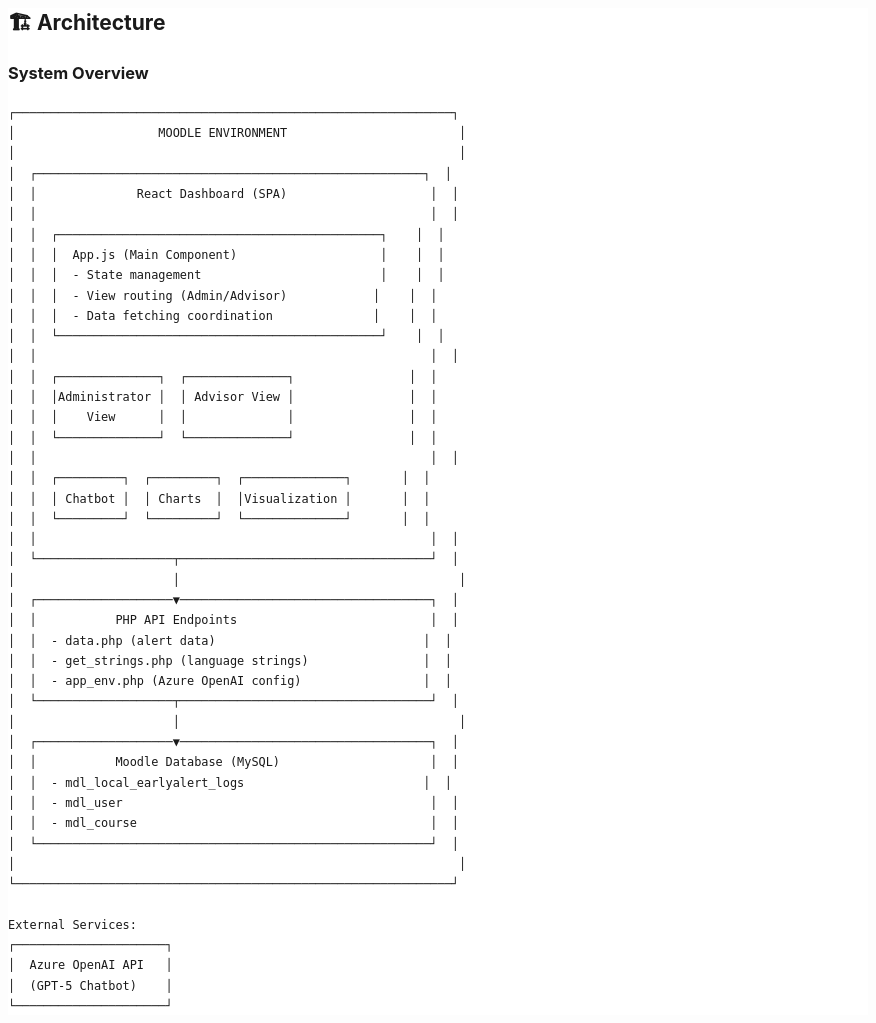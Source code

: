 ## 🏗️ Architecture

### System Overview

```
┌─────────────────────────────────────────────────────────────┐
│                    MOODLE ENVIRONMENT                        │
│                                                              │
│  ┌──────────────────────────────────────────────────────┐  │
│  │              React Dashboard (SPA)                    │  │
│  │                                                       │  │
│  │  ┌─────────────────────────────────────────────┐    │  │
│  │  │  App.js (Main Component)                    │    │  │
│  │  │  - State management                         │    │  │
│  │  │  - View routing (Admin/Advisor)            │    │  │
│  │  │  - Data fetching coordination              │    │  │
│  │  └─────────────────────────────────────────────┘    │  │
│  │                                                       │  │
│  │  ┌──────────────┐  ┌──────────────┐                │  │
│  │  │Administrator │  │ Advisor View │                │  │
│  │  │    View      │  │              │                │  │
│  │  └──────────────┘  └──────────────┘                │  │
│  │                                                       │  │
│  │  ┌─────────┐  ┌─────────┐  ┌──────────────┐       │  │
│  │  │ Chatbot │  │ Charts  │  │Visualization │       │  │
│  │  └─────────┘  └─────────┘  └──────────────┘       │  │
│  │                                                       │  │
│  └───────────────────┬───────────────────────────────────┘  │
│                      │                                       │
│  ┌───────────────────▼───────────────────────────────────┐  │
│  │           PHP API Endpoints                           │  │
│  │  - data.php (alert data)                             │  │
│  │  - get_strings.php (language strings)                │  │
│  │  - app_env.php (Azure OpenAI config)                 │  │
│  └───────────────────┬───────────────────────────────────┘  │
│                      │                                       │
│  ┌───────────────────▼───────────────────────────────────┐  │
│  │           Moodle Database (MySQL)                     │  │
│  │  - mdl_local_earlyalert_logs                         │  │
│  │  - mdl_user                                           │  │
│  │  - mdl_course                                         │  │
│  └───────────────────────────────────────────────────────┘  │
│                                                              │
└─────────────────────────────────────────────────────────────┘

External Services:
┌─────────────────────┐
│  Azure OpenAI API   │
│  (GPT-5 Chatbot)    │
└─────────────────────┘
```
